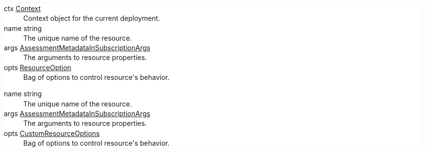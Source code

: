 
</pulumi-choosable>
</div>

<div>
<pulumi-choosable type="language" values="go">

<dl class="resources-properties"><dt
        class="property-optional" title="Optional">
        <span>ctx</span>
        <span class="property-indicator"></span>
        <span class="property-type"><a href="https://pkg.go.dev/github.com/pulumi/pulumi/sdk/v3/go/pulumi?tab=doc#Context">Context</a></span>
    </dt>
    <dd>Context object for the current deployment.</dd><dt
        class="property-required" title="Required">
        <span>name</span>
        <span class="property-indicator"></span>
        <span class="property-type">string</span>
    </dt>
    <dd>The unique name of the resource.</dd><dt
        class="property-required" title="Required">
        <span>args</span>
        <span class="property-indicator"></span>
        <span class="property-type"><a href="#inputs">AssessmentMetadataInSubscriptionArgs</a></span>
    </dt>
    <dd>The arguments to resource properties.</dd><dt
        class="property-optional" title="Optional">
        <span>opts</span>
        <span class="property-indicator"></span>
        <span class="property-type"><a href="https://pkg.go.dev/github.com/pulumi/pulumi/sdk/v3/go/pulumi?tab=doc#ResourceOption">ResourceOption</a></span>
    </dt>
    <dd>Bag of options to control resource&#39;s behavior.</dd></dl>

</pulumi-choosable>
</div>

<div>
<pulumi-choosable type="language" values="csharp">

<dl class="resources-properties"><dt
        class="property-required" title="Required">
        <span>name</span>
        <span class="property-indicator"></span>
        <span class="property-type">string</span>
    </dt>
    <dd>The unique name of the resource.</dd><dt
        class="property-required" title="Required">
        <span>args</span>
        <span class="property-indicator"></span>
        <span class="property-type"><a href="#inputs">AssessmentMetadataInSubscriptionArgs</a></span>
    </dt>
    <dd>The arguments to resource properties.</dd><dt
        class="property-optional" title="Optional">
        <span>opts</span>
        <span class="property-indicator"></span>
        <span class="property-type"><a href="/docs/reference/pkg/dotnet/Pulumi/Pulumi.CustomResourceOptions.html">CustomResourceOptions</a></span>
    </dt>
    <dd>Bag of options to control resource&#39;s behavior.</dd></dl>
